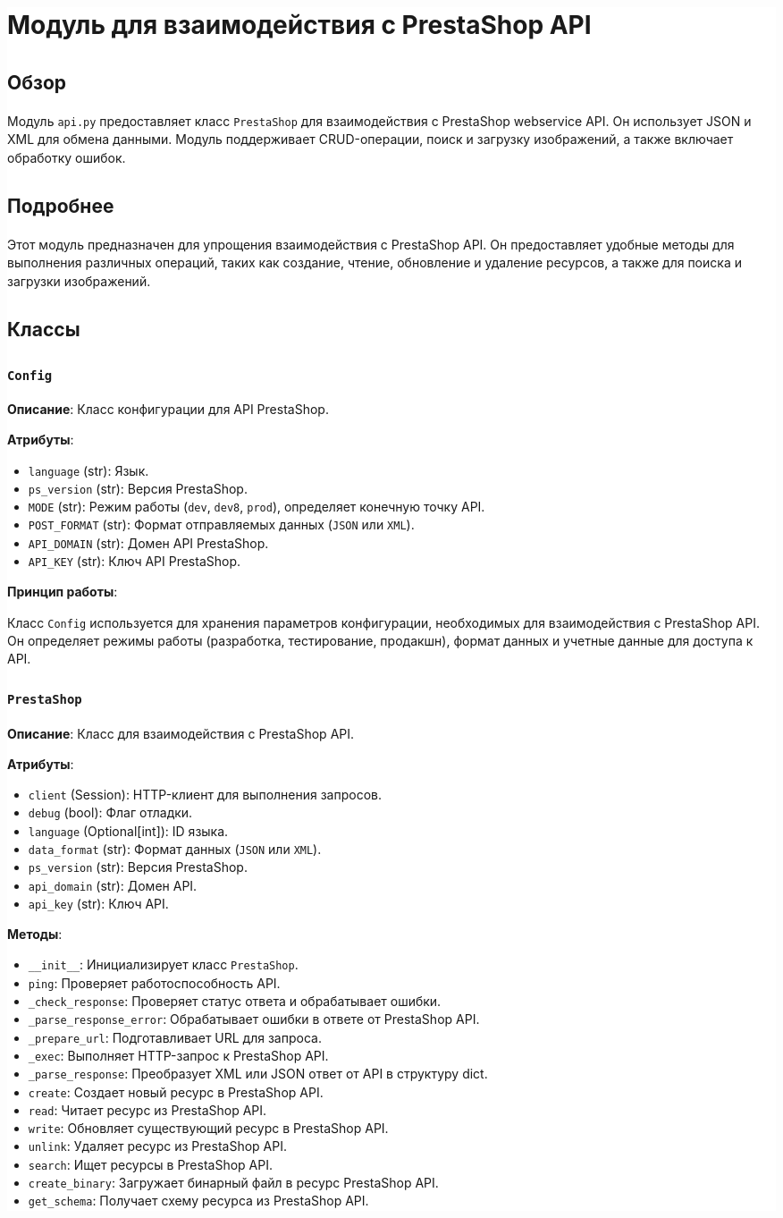 # Модуль для взаимодействия с PrestaShop API

## Обзор

Модуль `api.py` предоставляет класс `PrestaShop` для взаимодействия с PrestaShop webservice API. Он использует JSON и XML для обмена данными. Модуль поддерживает CRUD-операции, поиск и загрузку изображений, а также включает обработку ошибок.

## Подробнее

Этот модуль предназначен для упрощения взаимодействия с PrestaShop API. Он предоставляет удобные методы для выполнения различных операций, таких как создание, чтение, обновление и удаление ресурсов, а также для поиска и загрузки изображений.

## Классы

### `Config`

**Описание**: Класс конфигурации для API PrestaShop.

**Атрибуты**:

-   `language` (str): Язык.
-   `ps_version` (str): Версия PrestaShop.
-   `MODE` (str): Режим работы (`dev`, `dev8`, `prod`), определяет конечную точку API.
-   `POST_FORMAT` (str): Формат отправляемых данных (`JSON` или `XML`).
-   `API_DOMAIN` (str): Домен API PrestaShop.
-   `API_KEY` (str): Ключ API PrestaShop.

**Принцип работы**:

Класс `Config` используется для хранения параметров конфигурации, необходимых для взаимодействия с PrestaShop API. Он определяет режимы работы (разработка, тестирование, продакшн), формат данных и учетные данные для доступа к API.

### `PrestaShop`

**Описание**: Класс для взаимодействия с PrestaShop API.

**Атрибуты**:

-   `client` (Session): HTTP-клиент для выполнения запросов.
-   `debug` (bool): Флаг отладки.
-   `language` (Optional[int]): ID языка.
-   `data_format` (str): Формат данных (`JSON` или `XML`).
-   `ps_version` (str): Версия PrestaShop.
-   `api_domain` (str): Домен API.
-   `api_key` (str): Ключ API.

**Методы**:

-   `__init__`: Инициализирует класс `PrestaShop`.
-   `ping`: Проверяет работоспособность API.
-   `_check_response`: Проверяет статус ответа и обрабатывает ошибки.
-   `_parse_response_error`: Обрабатывает ошибки в ответе от PrestaShop API.
-   `_prepare_url`: Подготавливает URL для запроса.
-   `_exec`: Выполняет HTTP-запрос к PrestaShop API.
-   `_parse_response`: Преобразует XML или JSON ответ от API в структуру dict.
-   `create`: Создает новый ресурс в PrestaShop API.
-   `read`: Читает ресурс из PrestaShop API.
-   `write`: Обновляет существующий ресурс в PrestaShop API.
-   `unlink`: Удаляет ресурс из PrestaShop API.
-   `search`: Ищет ресурсы в PrestaShop API.
-   `create_binary`: Загружает бинарный файл в ресурс PrestaShop API.
-   `get_schema`: Получает схему ресурса из PrestaShop API.